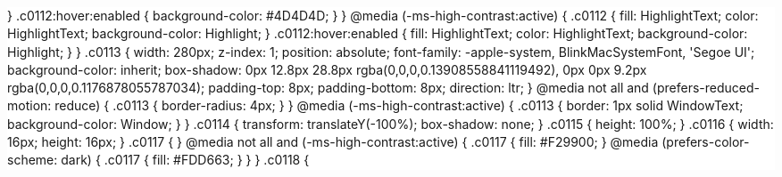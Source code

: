   }
  .c0112:hover:enabled {
    background-color: #4D4D4D;
  }
}
@media (-ms-high-contrast:active) {
  .c0112 {
    fill: HighlightText;
    color: HighlightText;
    background-color: Highlight;
  }
  .c0112:hover:enabled {
    fill: HighlightText;
    color: HighlightText;
    background-color: Highlight;
  }
}
.c0113 {
  width: 280px;
  z-index: 1;
  position: absolute;
  font-family: -apple-system, BlinkMacSystemFont, 'Segoe UI';
  background-color: inherit;
  box-shadow: 0px 12.8px 28.8px rgba(0,0,0,0.13908558841119492), 0px 0px 9.2px rgba(0,0,0,0.1176878055787034);
  padding-top: 8px;
  padding-bottom: 8px;
  direction: ltr;
}
@media not all and (prefers-reduced-motion: reduce) {
  .c0113 {
    border-radius: 4px;
  }
}
@media (-ms-high-contrast:active) {
  .c0113 {
    border: 1px solid WindowText;
    background-color: Window;
  }
}
.c0114 {
  transform: translateY(-100%);
  box-shadow: none;
}
.c0115 {
  height: 100%;
}
.c0116 {
  width: 16px;
  height: 16px;
}
.c0117 {
}
@media not all and (-ms-high-contrast:active) {
  .c0117 {
    fill: #F29900;
  }
@media (prefers-color-scheme: dark) {
  .c0117 {
    fill: #FDD663;
  }
}
}
.c0118 {